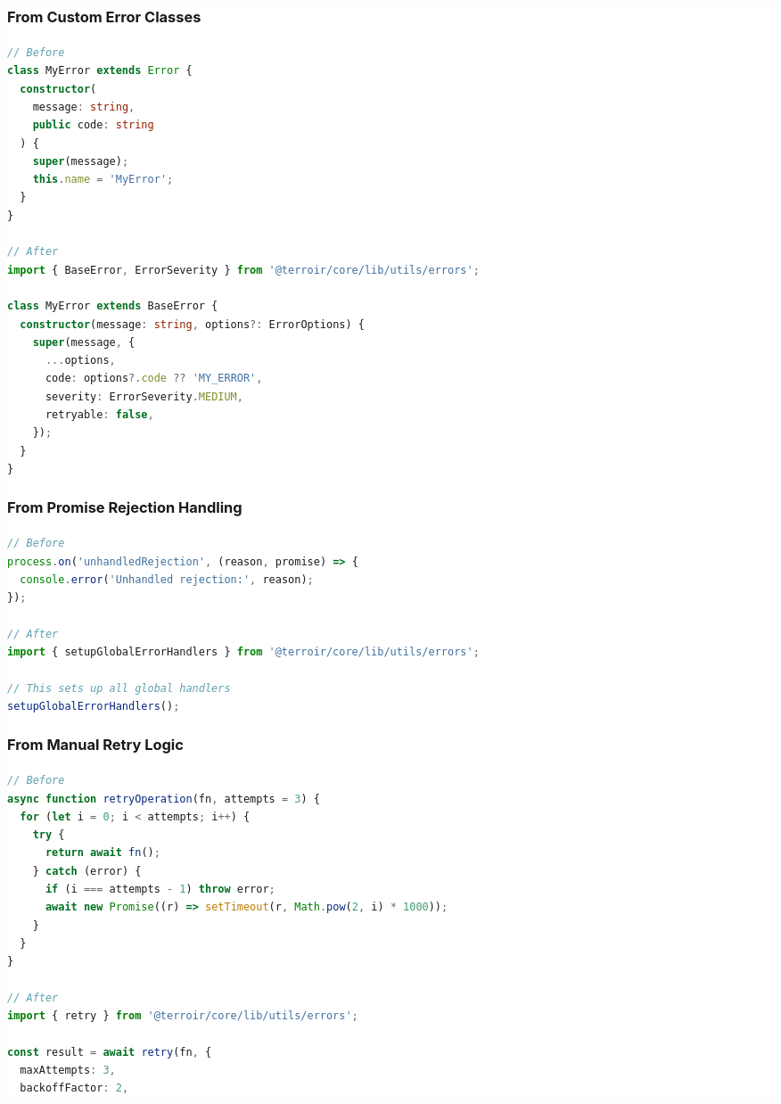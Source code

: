 ### From Custom Error Classes

```typescript
// Before
class MyError extends Error {
  constructor(
    message: string,
    public code: string
  ) {
    super(message);
    this.name = 'MyError';
  }
}

// After
import { BaseError, ErrorSeverity } from '@terroir/core/lib/utils/errors';

class MyError extends BaseError {
  constructor(message: string, options?: ErrorOptions) {
    super(message, {
      ...options,
      code: options?.code ?? 'MY_ERROR',
      severity: ErrorSeverity.MEDIUM,
      retryable: false,
    });
  }
}
```

### From Promise Rejection Handling

```typescript
// Before
process.on('unhandledRejection', (reason, promise) => {
  console.error('Unhandled rejection:', reason);
});

// After
import { setupGlobalErrorHandlers } from '@terroir/core/lib/utils/errors';

// This sets up all global handlers
setupGlobalErrorHandlers();
```

### From Manual Retry Logic

```typescript
// Before
async function retryOperation(fn, attempts = 3) {
  for (let i = 0; i < attempts; i++) {
    try {
      return await fn();
    } catch (error) {
      if (i === attempts - 1) throw error;
      await new Promise((r) => setTimeout(r, Math.pow(2, i) * 1000));
    }
  }
}

// After
import { retry } from '@terroir/core/lib/utils/errors';

const result = await retry(fn, {
  maxAttempts: 3,
  backoffFactor: 2,
```